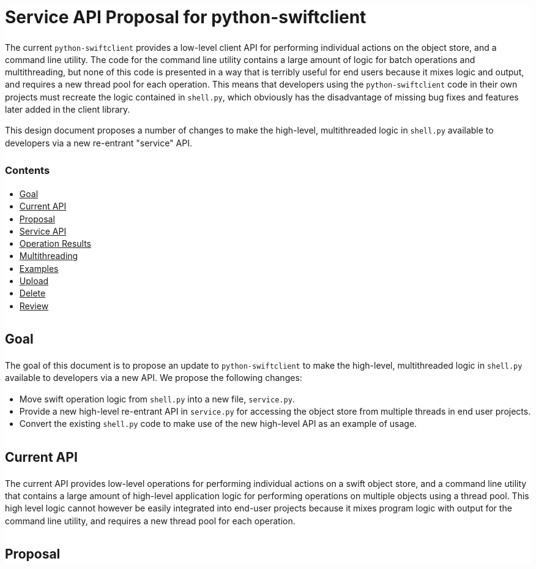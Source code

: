Service API Proposal for python-swiftclient
===

The current ```python-swiftclient``` provides a low-level client API for
performing individual actions on the object store, and a command line utility.
The code for the command line utility contains a large amount of logic for
batch operations and multithreading, but none of this code is presented in a
way that is terribly useful for end users because it mixes logic and output,
and requires a new thread pool for each operation. This means that developers
using the ```python-swiftclient``` code in their own projects must recreate
the logic contained in ```shell.py```, which obviously has the disadvantage of
missing bug fixes and features later added in the client library.

This design document proposes a number of changes to make the high-level,
multithreaded logic in ```shell.py``` available to developers via a new
re-entrant "service" API.

### Contents

* [Goal](#goal)
* [Current API](#current-api)
* [Proposal](#proposal)
 * [Service API](#service-api)
 * [Operation Results](#operation-results)
 * [Multithreading](#multithreading)
* [Examples](#example-usage)
 * [Upload](#upload)
 * [Delete](#delete)
* [Review](#review)

## Goal

The goal of this document is to propose an update to ```python-swiftclient```
to make the high-level, multithreaded logic in ```shell.py``` available to
developers via a new API. We propose the following changes:

* Move swift operation logic from ```shell.py``` into a new
file, ```service.py```.
* Provide a new high-level re-entrant API in ```service.py``` for accessing
the object store from multiple threads in end user projects.
* Convert the existing ```shell.py``` code to make use of the new high-level
API as an example of usage.

## Current API

The current API provides low-level operations for performing individual actions
on a swift object store, and a command line utility that contains a large amount
of high-level application logic for performing operations on multiple objects
using a thread pool. This high level logic cannot however be easily integrated
into end-user projects because it mixes program logic with output for the
command line utility, and requires a new thread pool for each operation. 

## Proposal
